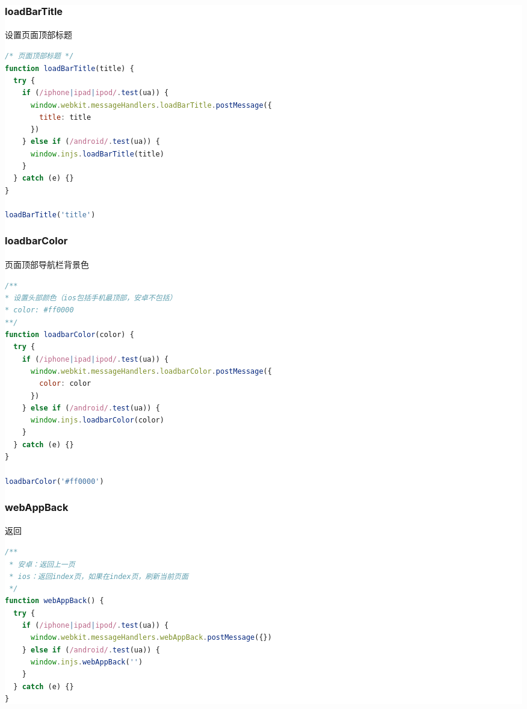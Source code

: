 ```javascript
```

### loadBarTitle

设置页面顶部标题

```javascript
/* 页面顶部标题 */
function loadBarTitle(title) {
  try {
    if (/iphone|ipad|ipod/.test(ua)) {
      window.webkit.messageHandlers.loadBarTitle.postMessage({
        title: title
      })
    } else if (/android/.test(ua)) {
      window.injs.loadBarTitle(title)
    }
  } catch (e) {}
}

loadBarTitle('title')
```

### loadbarColor

页面顶部导航栏背景色

```javascript
/**
* 设置头部颜色（ios包括手机最顶部，安卓不包括）
* color: #ff0000
**/
function loadbarColor(color) {
  try {
    if (/iphone|ipad|ipod/.test(ua)) {
      window.webkit.messageHandlers.loadbarColor.postMessage({
        color: color
      })
    } else if (/android/.test(ua)) {
      window.injs.loadbarColor(color)
    }
  } catch (e) {}
}

loadbarColor('#ff0000')
```

### webAppBack

返回

```javascript
/**
 * 安卓：返回上一页
 * ios：返回index页，如果在index页，刷新当前页面
 */
function webAppBack() {
  try {
    if (/iphone|ipad|ipod/.test(ua)) {
      window.webkit.messageHandlers.webAppBack.postMessage({})
    } else if (/android/.test(ua)) {
      window.injs.webAppBack('')
    }
  } catch (e) {}
}

```